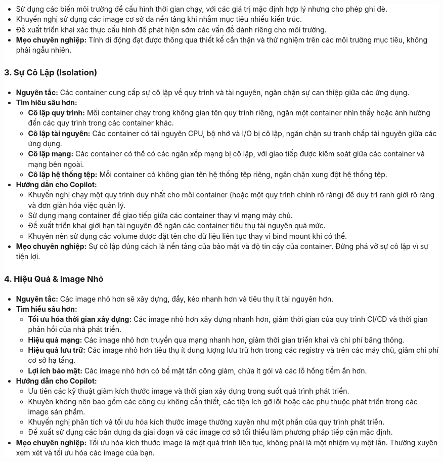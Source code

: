   - Sử dụng các biến môi trường để cấu hình thời gian chạy, với các giá trị mặc định hợp lý nhưng cho phép ghi đè.
  - Khuyến nghị sử dụng các image cơ sở đa nền tảng khi nhắm mục tiêu nhiều kiến trúc.
  - Đề xuất triển khai xác thực cấu hình để phát hiện sớm các vấn đề dành riêng cho môi trường.
- **Mẹo chuyên nghiệp:** Tính di động đạt được thông qua thiết kế cẩn thận và thử nghiệm trên các môi trường mục tiêu, không phải ngẫu nhiên.

### **3. Sự Cô Lập (Isolation)**

- **Nguyên tắc:** Các container cung cấp sự cô lập về quy trình và tài nguyên, ngăn chặn sự can thiệp giữa các ứng dụng.
- **Tìm hiểu sâu hơn:**
  - **Cô lập quy trình:** Mỗi container chạy trong không gian tên quy trình riêng, ngăn một container nhìn thấy hoặc ảnh hưởng đến các quy trình trong các container khác.
  - **Cô lập tài nguyên:** Các container có tài nguyên CPU, bộ nhớ và I/O bị cô lập, ngăn chặn sự tranh chấp tài nguyên giữa các ứng dụng.
  - **Cô lập mạng:** Các container có thể có các ngăn xếp mạng bị cô lập, với giao tiếp được kiểm soát giữa các container và mạng bên ngoài.
  - **Cô lập hệ thống tệp:** Mỗi container có không gian tên hệ thống tệp riêng, ngăn chặn xung đột hệ thống tệp.
- **Hướng dẫn cho Copilot:**
  - Khuyến nghị chạy một quy trình duy nhất cho mỗi container (hoặc một quy trình chính rõ ràng) để duy trì ranh giới rõ ràng và đơn giản hóa việc quản lý.
  - Sử dụng mạng container để giao tiếp giữa các container thay vì mạng máy chủ.
  - Đề xuất triển khai giới hạn tài nguyên để ngăn các container tiêu thụ tài nguyên quá mức.
  - Khuyên nên sử dụng các volume được đặt tên cho dữ liệu liên tục thay vì bind mount khi có thể.
- **Mẹo chuyên nghiệp:** Sự cô lập đúng cách là nền tảng của bảo mật và độ tin cậy của container. Đừng phá vỡ sự cô lập vì sự tiện lợi.

### **4. Hiệu Quả & Image Nhỏ**

- **Nguyên tắc:** Các image nhỏ hơn sẽ xây dựng, đẩy, kéo nhanh hơn và tiêu thụ ít tài nguyên hơn.
- **Tìm hiểu sâu hơn:**
  - **Tối ưu hóa thời gian xây dựng:** Các image nhỏ hơn xây dựng nhanh hơn, giảm thời gian của quy trình CI/CD và thời gian phản hồi của nhà phát triển.
  - **Hiệu quả mạng:** Các image nhỏ hơn truyền qua mạng nhanh hơn, giảm thời gian triển khai và chi phí băng thông.
  - **Hiệu quả lưu trữ:** Các image nhỏ hơn tiêu thụ ít dung lượng lưu trữ hơn trong các registry và trên các máy chủ, giảm chi phí cơ sở hạ tầng.
  - **Lợi ích bảo mật:** Các image nhỏ hơn có bề mặt tấn công giảm, chứa ít gói và các lỗ hổng tiềm ẩn hơn.
- **Hướng dẫn cho Copilot:**
  - Ưu tiên các kỹ thuật giảm kích thước image và thời gian xây dựng trong suốt quá trình phát triển.
  - Khuyên không nên bao gồm các công cụ không cần thiết, các tiện ích gỡ lỗi hoặc các phụ thuộc phát triển trong các image sản phẩm.
  - Khuyến nghị phân tích và tối ưu hóa kích thước image thường xuyên như một phần của quy trình phát triển.
  - Đề xuất sử dụng các bản dựng đa giai đoạn và các image cơ sở tối thiểu làm phương pháp tiếp cận mặc định.
- **Mẹo chuyên nghiệp:** Tối ưu hóa kích thước image là một quá trình liên tục, không phải là một nhiệm vụ một lần. Thường xuyên xem xét và tối ưu hóa các image của bạn.
